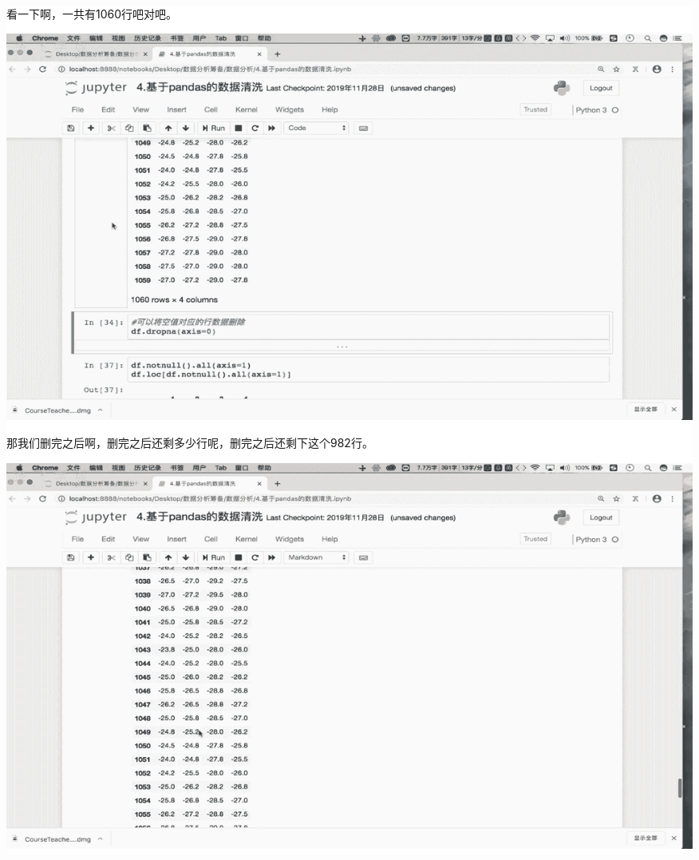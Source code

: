 看一下啊，一共有1060行吧对吧。

![](img/dcee6465739730206ff6b8834c88ce92_49.png)

那我们删完之后啊，删完之后还剩多少行呢，删完之后还剩下这个982行。

![](img/dcee6465739730206ff6b8834c88ce92_51.png)
